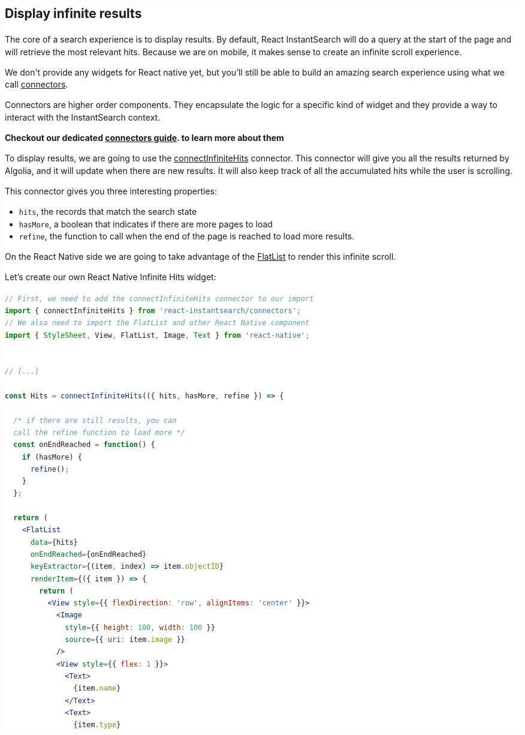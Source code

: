 ## Display infinite results

The core of a search experience is to display results. By default, React InstantSearch will do a query at the start of the page and will retrieve the most relevant hits. Because we are on mobile, it makes sense to create an infinite scroll experience.

We don't provide any widgets for React native yet, but you’ll still be able to build an amazing search experience using what we call [connectors](guide/Connectors.html).

Connectors are higher order components. They encapsulate the logic for a specific kind of widget and they provide a way to interact with the InstantSearch context.

**Checkout our dedicated [connectors guide](guide/connectors.html). to learn more about them**

To display results, we are going to use the [connectInfiniteHits](connectors/connectInfiniteHits.html) connector.
This connector will give you all the results returned by Algolia, and it will update when there are new results. It will also keep track of all the accumulated hits while the user is scrolling.

This connector gives you three interesting properties:

* `hits`, the records that match the search state
* `hasMore`, a boolean that indicates if there are more pages to load
* `refine`, the function to call when the end of the page is reached to load more results.

On the React Native side we are going to take advantage of the [FlatList](https://facebook.github.io/react-native/docs/flatlist.html) to render this infinite scroll.

Let’s create our own React Native Infinite Hits widget:

```jsx
// First, we need to add the connectInfiniteHits connector to our import
import { connectInfiniteHits } from 'react-instantsearch/connectors';
// We also need to import the FlatList and other React Native component
import { StyleSheet, View, FlatList, Image, Text } from 'react-native';


// [...]

const Hits = connectInfiniteHits(({ hits, hasMore, refine }) => {

  /* if there are still results, you can
  call the refine function to load more */
  const onEndReached = function() {
    if (hasMore) {
      refine();
    }
  };

  return (
    <FlatList
      data={hits}
      onEndReached={onEndReached}
      keyExtractor={(item, index) => item.objectID}
      renderItem={({ item }) => {
        return (
          <View style={{ flexDirection: 'row', alignItems: 'center' }}>
            <Image
              style={{ height: 100, width: 100 }}
              source={{ uri: item.image }}
            />
            <View style={{ flex: 1 }}>
              <Text>
                {item.name}
              </Text>
              <Text>
                {item.type}
```
